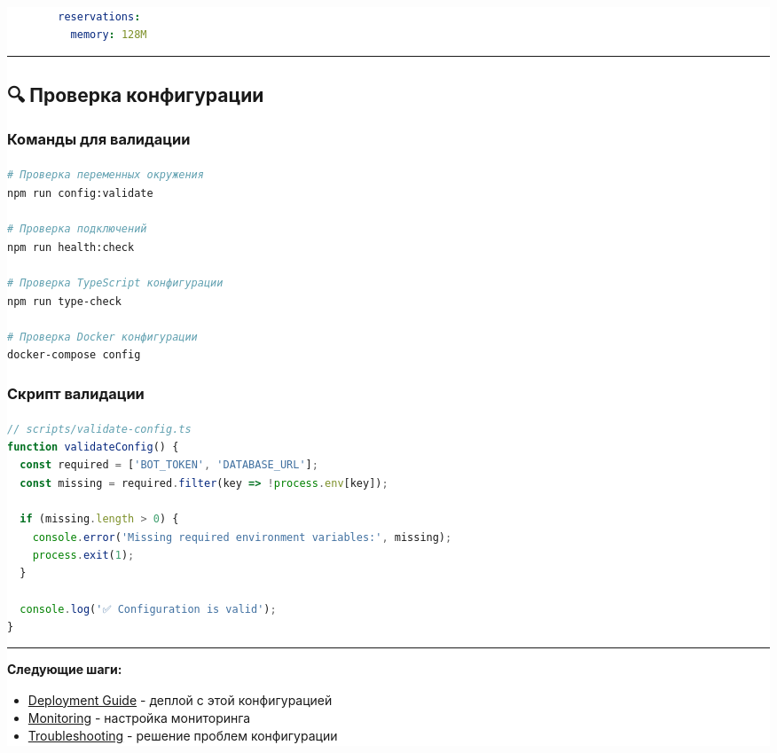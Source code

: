 ```yaml
        reservations:
          memory: 128M
```

---

## 🔍 Проверка конфигурации

### Команды для валидации

```bash
# Проверка переменных окружения
npm run config:validate

# Проверка подключений
npm run health:check

# Проверка TypeScript конфигурации
npm run type-check

# Проверка Docker конфигурации
docker-compose config
```

### Скрипт валидации

```typescript
// scripts/validate-config.ts
function validateConfig() {
  const required = ['BOT_TOKEN', 'DATABASE_URL'];
  const missing = required.filter(key => !process.env[key]);

  if (missing.length > 0) {
    console.error('Missing required environment variables:', missing);
    process.exit(1);
  }

  console.log('✅ Configuration is valid');
}
```

---

**Следующие шаги:**

- [Deployment Guide](DEPLOYMENT.md) - деплой с этой конфигурацией
- [Monitoring](MONITORING.md) - настройка мониторинга
- [Troubleshooting](TROUBLESHOOTING.md) - решение проблем конфигурации
